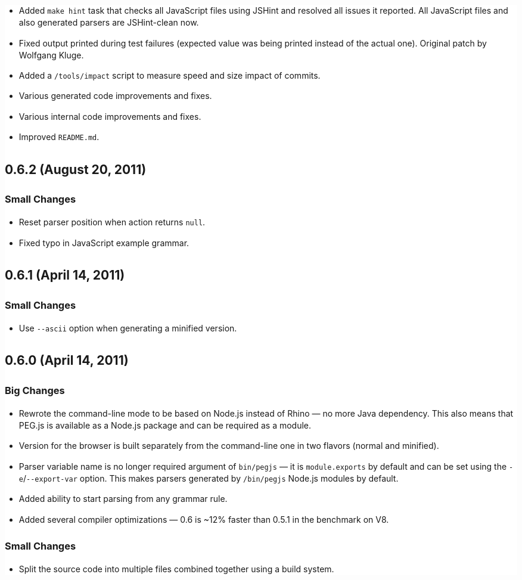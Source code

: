   * Added `make hint` task that checks all JavaScript files using JSHint and
    resolved all issues it reported. All JavaScript files and also generated
    parsers are JSHint-clean now.

  * Fixed output printed during test failures (expected value was being printed
    instead of the actual one). Original patch by Wolfgang Kluge.

  * Added a `/tools/impact` script to measure speed and size impact of commits.

  * Various generated code improvements and fixes.

  * Various internal code improvements and fixes.

  * Improved `README.md`.

## 0.6.2 (August 20, 2011)

### Small Changes

  * Reset parser position when action returns `null`.

  * Fixed typo in JavaScript example grammar.

## 0.6.1 (April 14, 2011)

### Small Changes

  * Use `--ascii` option when generating a minified version.

## 0.6.0 (April 14, 2011)

### Big Changes

  * Rewrote the command-line mode to be based on Node.js instead of Rhino — no
    more Java dependency. This also means that PEG.js is available as a Node.js
    package and can be required as a module.

  * Version for the browser is built separately from the command-line one in two
    flavors (normal and minified).

  * Parser variable name is no longer required argument of `bin/pegjs` — it is
    `module.exports` by default and can be set using the `-e`/`--export-var`
    option. This makes parsers generated by `/bin/pegjs` Node.js modules by
    default.

  * Added ability to start parsing from any grammar rule.

  * Added several compiler optimizations — 0.6 is ~12% faster than 0.5.1 in the
    benchmark on V8.

### Small Changes

  * Split the source code into multiple files combined together using a build
    system.
